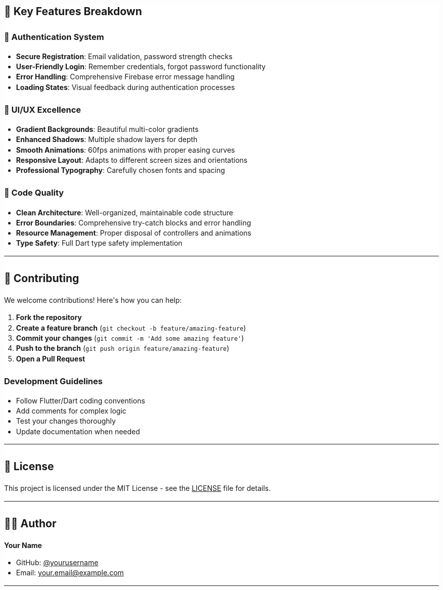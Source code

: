 ## 🎯 Key Features Breakdown

### 🔑 Authentication System
- **Secure Registration**: Email validation, password strength checks
- **User-Friendly Login**: Remember credentials, forgot password functionality
- **Error Handling**: Comprehensive Firebase error message handling
- **Loading States**: Visual feedback during authentication processes

### 🎨 UI/UX Excellence
- **Gradient Backgrounds**: Beautiful multi-color gradients
- **Enhanced Shadows**: Multiple shadow layers for depth
- **Smooth Animations**: 60fps animations with proper easing curves
- **Responsive Layout**: Adapts to different screen sizes and orientations
- **Professional Typography**: Carefully chosen fonts and spacing

### 🔧 Code Quality
- **Clean Architecture**: Well-organized, maintainable code structure
- **Error Boundaries**: Comprehensive try-catch blocks and error handling
- **Resource Management**: Proper disposal of controllers and animations
- **Type Safety**: Full Dart type safety implementation

---

## 🤝 Contributing

We welcome contributions! Here's how you can help:

1. **Fork the repository**
2. **Create a feature branch** (`git checkout -b feature/amazing-feature`)
3. **Commit your changes** (`git commit -m 'Add some amazing feature'`)
4. **Push to the branch** (`git push origin feature/amazing-feature`)
5. **Open a Pull Request**

### Development Guidelines
- Follow Flutter/Dart coding conventions
- Add comments for complex logic
- Test your changes thoroughly
- Update documentation when needed

---

## 📝 License

This project is licensed under the MIT License - see the [LICENSE](LICENSE) file for details.

---

## 👨‍💻 Author

**Your Name**
- GitHub: [@yourusername](https://github.com/yourusername)
- Email: your.email@example.com

---